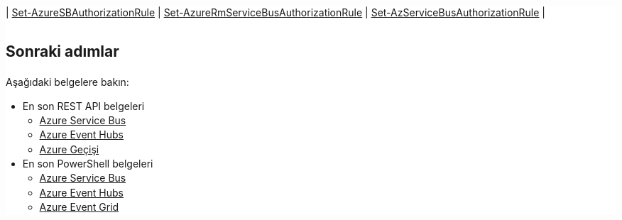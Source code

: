 | [Set-AzureSBAuthorizationRule](/powershell/module/servicemanagement/azure.service/set-azuresbauthorizationrule) | [Set-AzureRmServiceBusAuthorizationRule](/powershell/module/azurerm.servicebus/set-azurermservicebusauthorizationrule) | [Set-AzServiceBusAuthorizationRule](/powershell/module/az.servicebus/set-azservicebusauthorizationrule) |

## <a name="next-steps"></a>Sonraki adımlar
Aşağıdaki belgelere bakın: 

- En son REST API belgeleri
    - [Azure Service Bus](/rest/api/servicebus/)
    - [Azure Event Hubs](/rest/api/eventhub/)
    - [Azure Geçişi](/rest/api/relay/)
- En son PowerShell belgeleri
    - [Azure Service Bus](/powershell/module/azurerm.servicebus/#service_bus)
    - [Azure Event Hubs](/powershell/module/azurerm.eventhub/#event_hub)
    - [Azure Event Grid](/powershell/module/azurerm.eventgrid/#event_grid)
